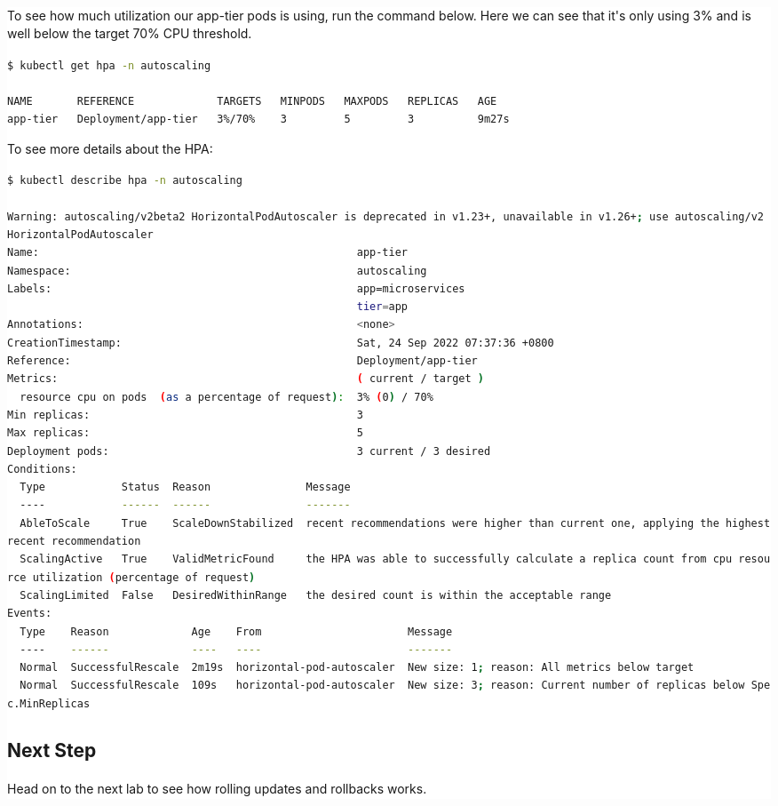 To see how much utilization our app-tier pods is using, run the command below. Here we can see that it's only using 3% and is well below the target 70% CPU threshold.

```bash
$ kubectl get hpa -n autoscaling

NAME       REFERENCE             TARGETS   MINPODS   MAXPODS   REPLICAS   AGE
app-tier   Deployment/app-tier   3%/70%    3         5         3          9m27s
```

To see more details about the HPA: 

```bash
$ kubectl describe hpa -n autoscaling 

Warning: autoscaling/v2beta2 HorizontalPodAutoscaler is deprecated in v1.23+, unavailable in v1.26+; use autoscaling/v2 HorizontalPodAutoscaler
Name:                                                  app-tier
Namespace:                                             autoscaling
Labels:                                                app=microservices
                                                       tier=app
Annotations:                                           <none>
CreationTimestamp:                                     Sat, 24 Sep 2022 07:37:36 +0800
Reference:                                             Deployment/app-tier
Metrics:                                               ( current / target )
  resource cpu on pods  (as a percentage of request):  3% (0) / 70%
Min replicas:                                          3
Max replicas:                                          5
Deployment pods:                                       3 current / 3 desired
Conditions:
  Type            Status  Reason               Message
  ----            ------  ------               -------
  AbleToScale     True    ScaleDownStabilized  recent recommendations were higher than current one, applying the highest recent recommendation
  ScalingActive   True    ValidMetricFound     the HPA was able to successfully calculate a replica count from cpu resource utilization (percentage of request)
  ScalingLimited  False   DesiredWithinRange   the desired count is within the acceptable range
Events:
  Type    Reason             Age    From                       Message
  ----    ------             ----   ----                       -------
  Normal  SuccessfulRescale  2m19s  horizontal-pod-autoscaler  New size: 1; reason: All metrics below target
  Normal  SuccessfulRescale  109s   horizontal-pod-autoscaler  New size: 3; reason: Current number of replicas below Spec.MinReplicas 
```

## Next Step 

Head on to the next lab to see how rolling updates and rollbacks works.